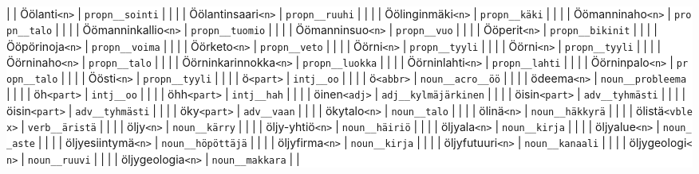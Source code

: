 |  | Öölanti`<n>` | `propn__sointi`  |  |
|  | Öölantinsaari`<n>` | `propn__ruuhi`  |  |
|  | Öölinginmäki`<n>` | `propn__käki`  |  |
|  | Öömanninaho`<n>` | `propn__talo`  |  |
|  | Öömanninkallio`<n>` | `propn__tuomio`  |  |
|  | Öömanninsuo`<n>` | `propn__vuo`  |  |
|  | Ööperit`<n>` | `propn__bikinit`  |  |
|  | Ööpörinoja`<n>` | `propn__voima`  |  |
|  | Öörketo`<n>` | `propn__veto`  |  |
|  | Öörni`<n>` | `propn__tyyli`  |  |
|  | Öörni`<n>` | `propn__tyyli`  |  |
|  | Öörninaho`<n>` | `propn__talo`  |  |
|  | Öörninkarinnokka`<n>` | `propn__luokka`  |  |
|  | Öörninlahti`<n>` | `propn__lahti`  |  |
|  | Öörninpalo`<n>` | `propn__talo`  |  |
|  | Öösti`<n>` | `propn__tyyli`  |  |
|  | ö`<part>` | `intj__oo`  |  |
|  | ö`<abbr>` | `noun__acro__öö`  |  |
|  | ödeema`<n>` | `noun__probleema`  |  |
|  | öh`<part>` | `intj__oo`  |  |
|  | öhh`<part>` | `intj__hah`  |  |
|  | öinen`<adj>` | `adj__kylmäjärkinen`  |  |
|  | öisin`<part>` | `adv__tyhmästi`  |  |
|  | öisin`<part>` | `adv__tyhmästi`  |  |
|  | öky`<part>` | `adv__vaan`  |  |
|  | ökytalo`<n>` | `noun__talo`  |  |
|  | ölinä`<n>` | `noun__häkkyrä`  |  |
|  | ölistä`<vblex>` | `verb__äristä`  |  |
|  | öljy`<n>` | `noun__kärry`  |  |
|  | öljy-yhtiö`<n>` | `noun__häiriö`  |  |
|  | öljyala`<n>` | `noun__kirja`  |  |
|  | öljyalue`<n>` | `noun__aste`  |  |
|  | öljyesiintymä`<n>` | `noun__höpöttäjä`  |  |
|  | öljyfirma`<n>` | `noun__kirja`  |  |
|  | öljyfutuuri`<n>` | `noun__kanaali`  |  |
|  | öljygeologi`<n>` | `noun__ruuvi`  |  |
|  | öljygeologia`<n>` | `noun__makkara`  |  |